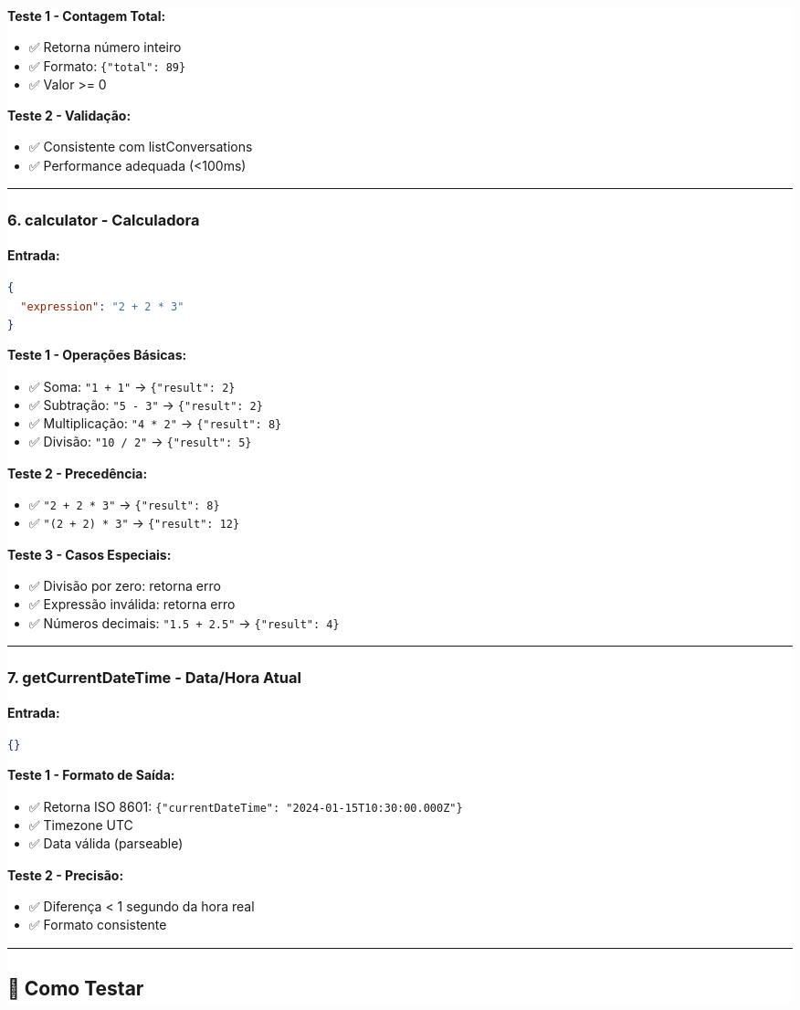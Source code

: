 **Teste 1 - Contagem Total:**
- ✅ Retorna número inteiro
- ✅ Formato: `{"total": 89}`
- ✅ Valor >= 0

**Teste 2 - Validação:**
- ✅ Consistente com listConversations
- ✅ Performance adequada (<100ms)

---

### 6. **calculator** - Calculadora

**Entrada:**
```json
{
  "expression": "2 + 2 * 3"
}
```

**Teste 1 - Operações Básicas:**
- ✅ Soma: `"1 + 1"` → `{"result": 2}`
- ✅ Subtração: `"5 - 3"` → `{"result": 2}`
- ✅ Multiplicação: `"4 * 2"` → `{"result": 8}`
- ✅ Divisão: `"10 / 2"` → `{"result": 5}`

**Teste 2 - Precedência:**
- ✅ `"2 + 2 * 3"` → `{"result": 8}`
- ✅ `"(2 + 2) * 3"` → `{"result": 12}`

**Teste 3 - Casos Especiais:**
- ✅ Divisão por zero: retorna erro
- ✅ Expressão inválida: retorna erro
- ✅ Números decimais: `"1.5 + 2.5"` → `{"result": 4}`

---

### 7. **getCurrentDateTime** - Data/Hora Atual

**Entrada:**
```json
{}
```

**Teste 1 - Formato de Saída:**
- ✅ Retorna ISO 8601: `{"currentDateTime": "2024-01-15T10:30:00.000Z"}`
- ✅ Timezone UTC
- ✅ Data válida (parseable)

**Teste 2 - Precisão:**
- ✅ Diferença < 1 segundo da hora real
- ✅ Formato consistente

---

## 🔧 Como Testar
